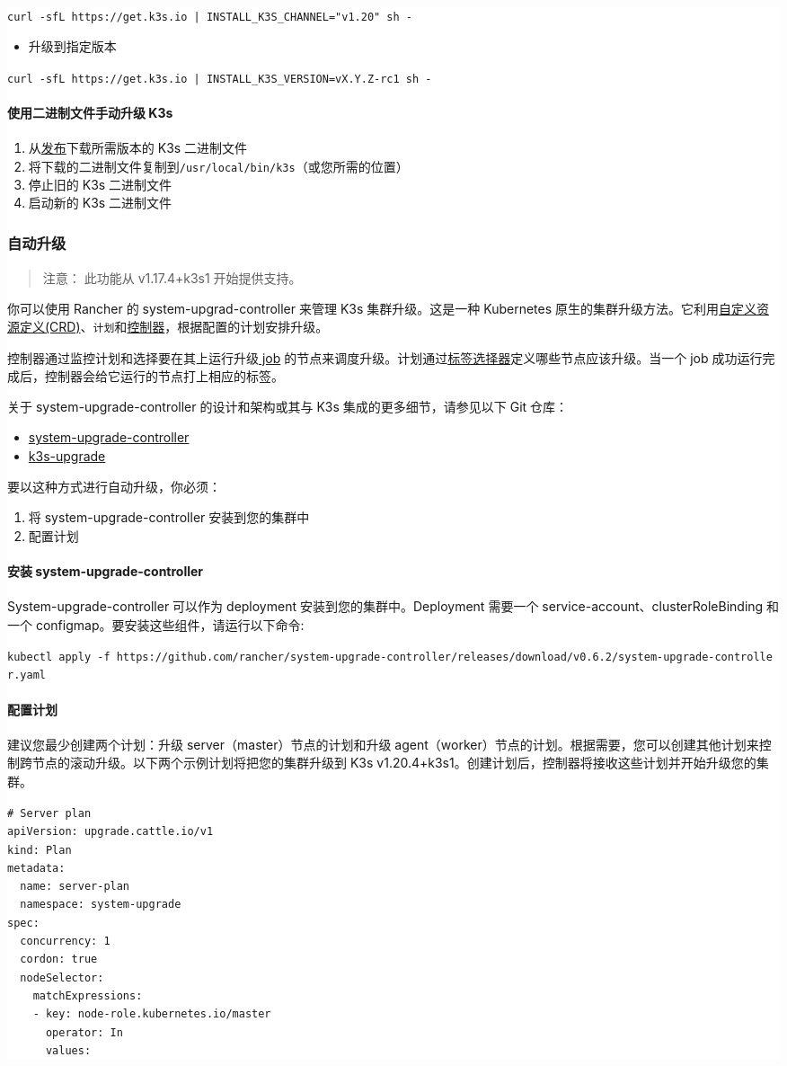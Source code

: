 ```
curl -sfL https://get.k3s.io | INSTALL_K3S_CHANNEL="v1.20" sh -
```

- 升级到指定版本

```
curl -sfL https://get.k3s.io | INSTALL_K3S_VERSION=vX.Y.Z-rc1 sh -
```

#### 使用二进制文件手动升级 K3s

1. 从[发布](https://github.com/rancher/k3s/releases)下载所需版本的 K3s 二进制文件
2. 将下载的二进制文件复制到`/usr/local/bin/k3s`（或您所需的位置）
3. 停止旧的 K3s 二进制文件
4. 启动新的 K3s 二进制文件





### 自动升级

> 注意： 此功能从 v1.17.4+k3s1 开始提供支持。

你可以使用 Rancher 的 system-upgrad-controller 来管理 K3s 集群升级。这是一种 Kubernetes 原生的集群升级方法。它利用[自定义资源定义(CRD)](https://kubernetes.io/docs/concepts/extend-kubernetes/api-extension/custom-resources/#custom-resources)、`计划`和[控制器](https://kubernetes.io/docs/concepts/architecture/controller/)，根据配置的计划安排升级。

控制器通过监控计划和选择要在其上运行升级[ job](https://kubernetes.io/docs/concepts/workloads/controllers/jobs-run-to-completion/) 的节点来调度升级。计划通过[标签选择器](https://kubernetes.io/docs/concepts/overview/working-with-objects/labels/)定义哪些节点应该升级。当一个 job 成功运行完成后，控制器会给它运行的节点打上相应的标签。

关于 system-upgrade-controller 的设计和架构或其与 K3s 集成的更多细节，请参见以下 Git 仓库：

- [system-upgrade-controller](https://github.com/rancher/system-upgrade-controller)
- [k3s-upgrade](https://github.com/rancher/k3s-upgrade)

要以这种方式进行自动升级，你必须：

1. 将 system-upgrade-controller 安装到您的集群中
1. 配置计划

#### 安装 system-upgrade-controller

System-upgrade-controller 可以作为 deployment 安装到您的集群中。Deployment 需要一个 service-account、clusterRoleBinding 和一个 configmap。要安装这些组件，请运行以下命令:

```
kubectl apply -f https://github.com/rancher/system-upgrade-controller/releases/download/v0.6.2/system-upgrade-controller.yaml
```

#### 配置计划

建议您最少创建两个计划：升级 server（master）节点的计划和升级 agent（worker）节点的计划。根据需要，您可以创建其他计划来控制跨节点的滚动升级。以下两个示例计划将把您的集群升级到 K3s v1.20.4+k3s1。创建计划后，控制器将接收这些计划并开始升级您的集群。

```
# Server plan
apiVersion: upgrade.cattle.io/v1
kind: Plan
metadata:
  name: server-plan
  namespace: system-upgrade
spec:
  concurrency: 1
  cordon: true
  nodeSelector:
    matchExpressions:
    - key: node-role.kubernetes.io/master
      operator: In
      values:
```